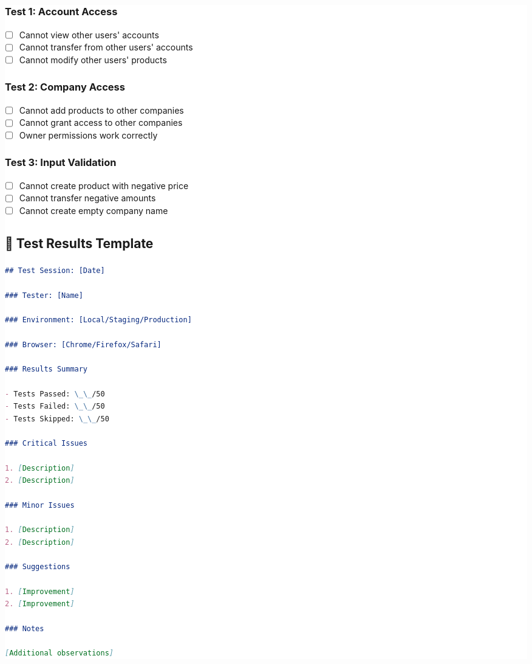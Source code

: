 ### Test 1: Account Access

- [ ] Cannot view other users' accounts
- [ ] Cannot transfer from other users' accounts
- [ ] Cannot modify other users' products

### Test 2: Company Access

- [ ] Cannot add products to other companies
- [ ] Cannot grant access to other companies
- [ ] Owner permissions work correctly

### Test 3: Input Validation

- [ ] Cannot create product with negative price
- [ ] Cannot transfer negative amounts
- [ ] Cannot create empty company name

## 📝 Test Results Template

```markdown
## Test Session: [Date]

### Tester: [Name]

### Environment: [Local/Staging/Production]

### Browser: [Chrome/Firefox/Safari]

### Results Summary

- Tests Passed: \_\_/50
- Tests Failed: \_\_/50
- Tests Skipped: \_\_/50

### Critical Issues

1. [Description]
2. [Description]

### Minor Issues

1. [Description]
2. [Description]

### Suggestions

1. [Improvement]
2. [Improvement]

### Notes

[Additional observations]
```
